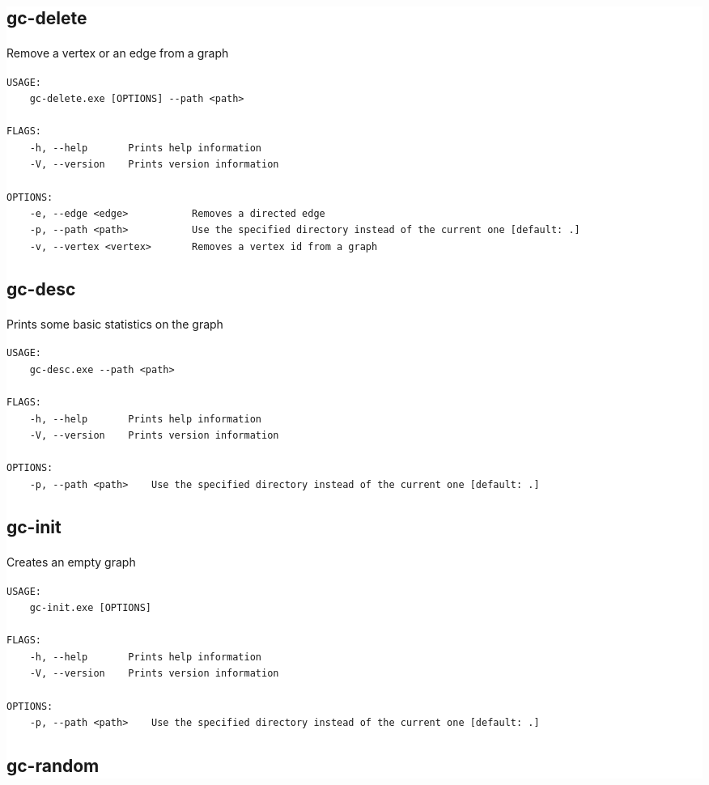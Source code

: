 ## gc-delete

Remove a vertex or an edge from a graph

```
USAGE:  
    gc-delete.exe [OPTIONS] --path <path>  

FLAGS:  
    -h, --help       Prints help information  
    -V, --version    Prints version information  

OPTIONS:  
    -e, --edge <edge>           Removes a directed edge  
    -p, --path <path>           Use the specified directory instead of the current one [default: .]  
    -v, --vertex <vertex>       Removes a vertex id from a graph  
```

## gc-desc

Prints some basic statistics on the graph

```
USAGE:  
    gc-desc.exe --path <path>  

FLAGS:  
    -h, --help       Prints help information  
    -V, --version    Prints version information  

OPTIONS:  
    -p, --path <path>    Use the specified directory instead of the current one [default: .]  
```

## gc-init

Creates an empty graph

```
USAGE:  
    gc-init.exe [OPTIONS]  

FLAGS:  
    -h, --help       Prints help information  
    -V, --version    Prints version information  

OPTIONS:  
    -p, --path <path>    Use the specified directory instead of the current one [default: .]  
```

## gc-random
